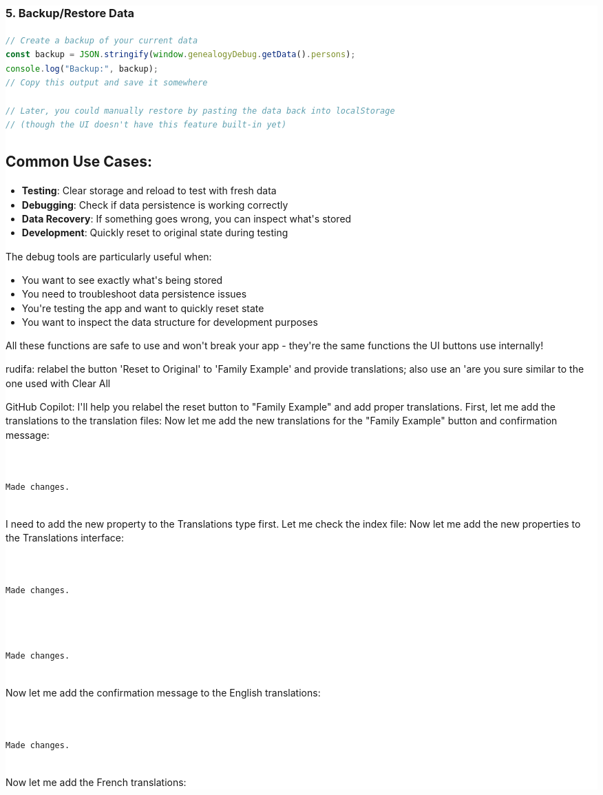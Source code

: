 ### **5. Backup/Restore Data**
```javascript
// Create a backup of your current data
const backup = JSON.stringify(window.genealogyDebug.getData().persons);
console.log("Backup:", backup);
// Copy this output and save it somewhere

// Later, you could manually restore by pasting the data back into localStorage
// (though the UI doesn't have this feature built-in yet)
```

## **Common Use Cases:**

- **Testing**: Clear storage and reload to test with fresh data
- **Debugging**: Check if data persistence is working correctly
- **Data Recovery**: If something goes wrong, you can inspect what's stored
- **Development**: Quickly reset to original state during testing

The debug tools are particularly useful when:
- You want to see exactly what's being stored
- You need to troubleshoot data persistence issues
- You're testing the app and want to quickly reset state
- You want to inspect the data structure for development purposes

All these functions are safe to use and won't break your app - they're the same functions the UI buttons use internally!

rudifa: relabel the button 'Reset to Original' to 'Family Example' and provide translations; also use an 'are you sure similar to the one used with Clear All

GitHub Copilot: I'll help you relabel the reset button to "Family Example" and add proper translations. First, let me add the translations to the translation files: Now let me add the new translations for the "Family Example" button and confirmation message:
```


Made changes.


```
I need to add the new property to the Translations type first. Let me check the index file: Now let me add the new properties to the Translations interface:
```


Made changes.


```

```


Made changes.


```
Now let me add the confirmation message to the English translations:
```


Made changes.


```
Now let me add the French translations:
```
```